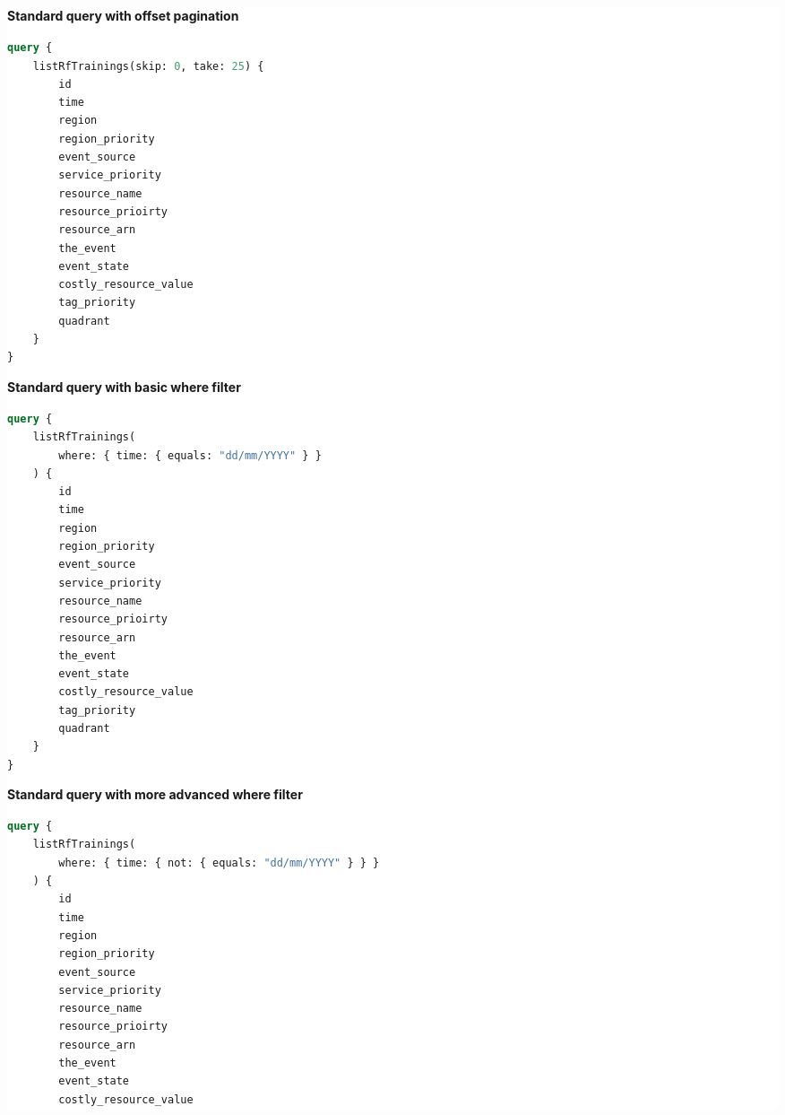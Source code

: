 **Standard query with offset pagination**

```graphql
query {
    listRfTrainings(skip: 0, take: 25) {
        id
        time
        region
        region_priority
        event_source
        service_priority
        resource_name
        resource_prioirty
        resource_arn
        the_event
        event_state
        costly_resource_value
        tag_priority
        quadrant
    }
}
```

**Standard query with basic where filter**

```graphql
query {
    listRfTrainings(
        where: { time: { equals: "dd/mm/YYYY" } }
    ) {
        id
        time
        region
        region_priority
        event_source
        service_priority
        resource_name
        resource_prioirty
        resource_arn
        the_event
        event_state
        costly_resource_value
        tag_priority
        quadrant
    }
}
```

**Standard query with more advanced where filter**

```graphql
query {
    listRfTrainings(
        where: { time: { not: { equals: "dd/mm/YYYY" } } }
    ) {
        id
        time
        region
        region_priority
        event_source
        service_priority
        resource_name
        resource_prioirty
        resource_arn
        the_event
        event_state
        costly_resource_value
```